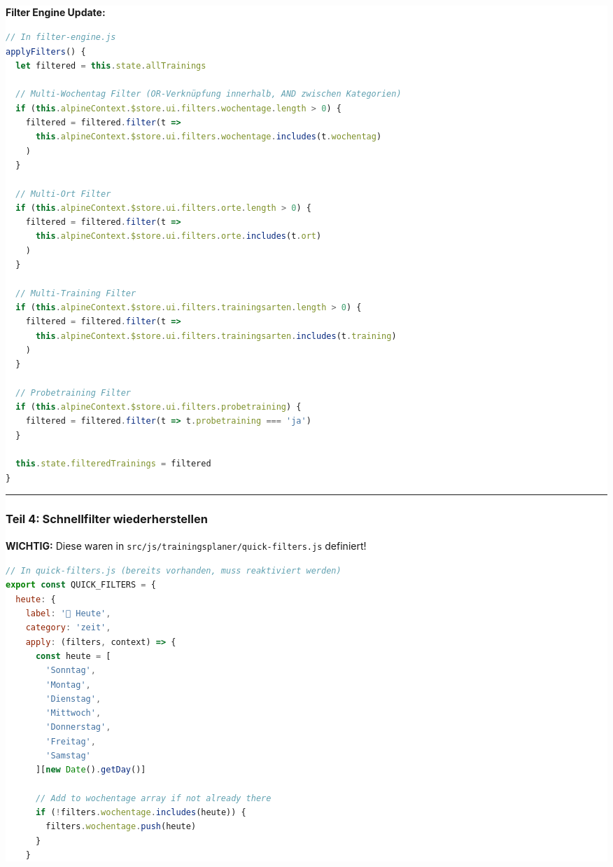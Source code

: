 **Filter Engine Update:**

```javascript
// In filter-engine.js
applyFilters() {
  let filtered = this.state.allTrainings

  // Multi-Wochentag Filter (OR-Verknüpfung innerhalb, AND zwischen Kategorien)
  if (this.alpineContext.$store.ui.filters.wochentage.length > 0) {
    filtered = filtered.filter(t =>
      this.alpineContext.$store.ui.filters.wochentage.includes(t.wochentag)
    )
  }

  // Multi-Ort Filter
  if (this.alpineContext.$store.ui.filters.orte.length > 0) {
    filtered = filtered.filter(t =>
      this.alpineContext.$store.ui.filters.orte.includes(t.ort)
    )
  }

  // Multi-Training Filter
  if (this.alpineContext.$store.ui.filters.trainingsarten.length > 0) {
    filtered = filtered.filter(t =>
      this.alpineContext.$store.ui.filters.trainingsarten.includes(t.training)
    )
  }

  // Probetraining Filter
  if (this.alpineContext.$store.ui.filters.probetraining) {
    filtered = filtered.filter(t => t.probetraining === 'ja')
  }

  this.state.filteredTrainings = filtered
}
```

---

### Teil 4: Schnellfilter wiederherstellen

**WICHTIG:** Diese waren in `src/js/trainingsplaner/quick-filters.js` definiert!

```javascript
// In quick-filters.js (bereits vorhanden, muss reaktiviert werden)
export const QUICK_FILTERS = {
  heute: {
    label: '📅 Heute',
    category: 'zeit',
    apply: (filters, context) => {
      const heute = [
        'Sonntag',
        'Montag',
        'Dienstag',
        'Mittwoch',
        'Donnerstag',
        'Freitag',
        'Samstag'
      ][new Date().getDay()]

      // Add to wochentage array if not already there
      if (!filters.wochentage.includes(heute)) {
        filters.wochentage.push(heute)
      }
    }
```